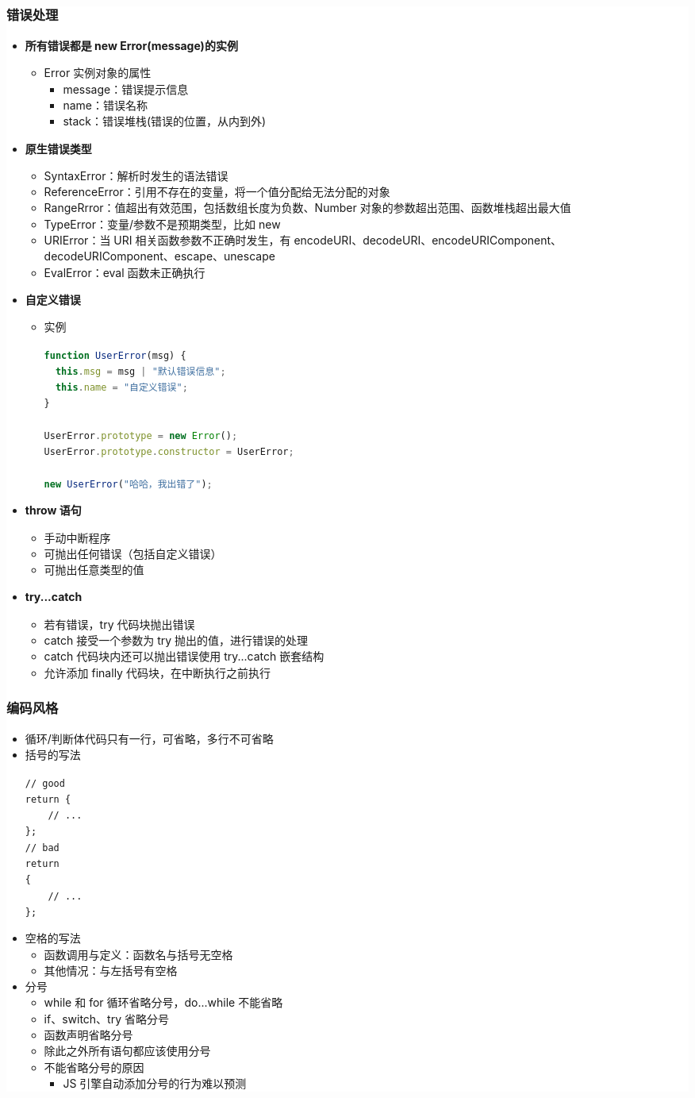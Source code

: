 ### 错误处理

- **所有错误都是 new Error(message)的实例**
  - Error 实例对象的属性
    - message：错误提示信息
    - name：错误名称
    - stack：错误堆栈(错误的位置，从内到外)
- **原生错误类型**
  - SyntaxError：解析时发生的语法错误
  - ReferenceError：引用不存在的变量，将一个值分配给无法分配的对象
  - RangeRrror：值超出有效范围，包括数组长度为负数、Number 对象的参数超出范围、函数堆栈超出最大值
  - TypeError：变量/参数不是预期类型，比如 new
  - URIError：当 URI 相关函数参数不正确时发生，有 encodeURI、decodeURI、encodeURIComponent、decodeURIComponent、escape、unescape
  - EvalError：eval 函数未正确执行
- **自定义错误**

  - 实例

    ```javascript
    function UserError(msg) {
      this.msg = msg | "默认错误信息";
      this.name = "自定义错误";
    }

    UserError.prototype = new Error();
    UserError.prototype.constructor = UserError;

    new UserError("哈哈，我出错了");
    ```

- **throw 语句**
  - 手动中断程序
  - 可抛出任何错误（包括自定义错误）
  - 可抛出任意类型的值
- **try...catch**
  - 若有错误，try 代码块抛出错误
  - catch 接受一个参数为 try 抛出的值，进行错误的处理
  - catch 代码块内还可以抛出错误使用 try...catch 嵌套结构
  - 允许添加 finally 代码块，在中断执行之前执行

### 编码风格

- 循环/判断体代码只有一行，可省略，多行不可省略
- 括号的写法
  ```javscript
  // good
  return {
      // ...
  };
  // bad
  return
  {
      // ...
  };
  ```
- 空格的写法
  - 函数调用与定义：函数名与括号无空格
  - 其他情况：与左括号有空格
- 分号
  - while 和 for 循环省略分号，do...while 不能省略
  - if、switch、try 省略分号
  - 函数声明省略分号
  - 除此之外所有语句都应该使用分号
  - 不能省略分号的原因
    - JS 引擎自动添加分号的行为难以预测